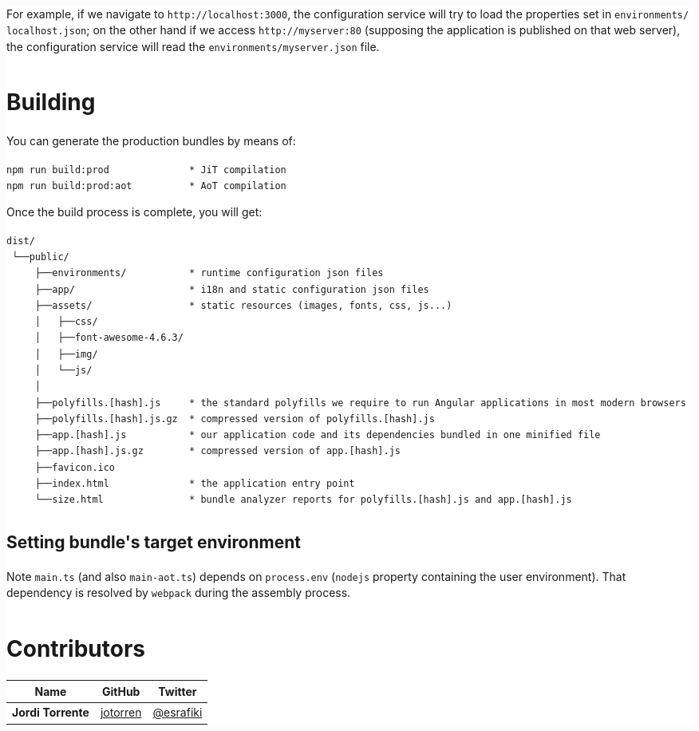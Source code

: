 For example, if we navigate to `http://localhost:3000`, the configuration service will try to load the properties set
in `environments/localhost.json`; on the other hand if we access `http://myserver:80` (supposing the application is published on
that web server), the configuration service will read the `environments/myserver.json` file.

# Building

You can generate the production bundles by means of:

```
npm run build:prod              * JiT compilation
npm run build:prod:aot          * AoT compilation
```

Once the build process is complete, you will get:
```
dist/
 └──public/
     ├──environments/           * runtime configuration json files
     ├──app/                    * i18n and static configuration json files
     ├──assets/                 * static resources (images, fonts, css, js...)
     │   ├──css/                
     │   ├──font-awesome-4.6.3/                
     │   ├──img/                
     │   └──js/                 
     │
     ├──polyfills.[hash].js     * the standard polyfills we require to run Angular applications in most modern browsers
     ├──polyfills.[hash].js.gz  * compressed version of polyfills.[hash].js
     ├──app.[hash].js           * our application code and its dependencies bundled in one minified file
     ├──app.[hash].js.gz        * compressed version of app.[hash].js
     ├──favicon.ico
     ├──index.html              * the application entry point
     └──size.html               * bundle analyzer reports for polyfills.[hash].js and app.[hash].js

```

## Setting bundle's target environment

Note `main.ts` (and also `main-aot.ts`) depends on `process.env` (`nodejs` property containing the user environment). 
That dependency is resolved by `webpack` during the assembly process. 

# Contributors

| Name               | GitHub                                  | Twitter                                   |
| ------------------ | --------------------------------------- | ----------------------------------------- |
| **Jordi Torrente** | [jotorren](https://github.com/jotorren) | [@esrafiki](https://twitter.com/esrafiki) |

